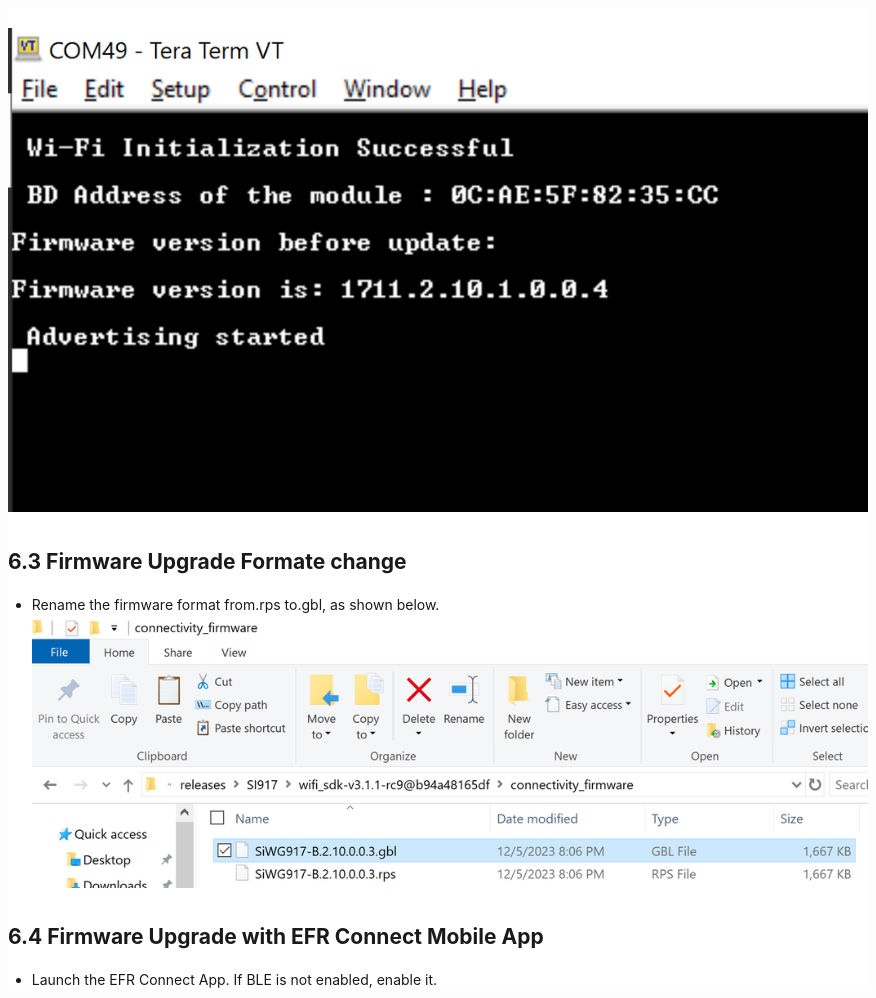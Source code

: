    <br><img src="resources/readme/bleadv.png" alt=""><br>   

## **6.3 Firmware Upgrade Formate change**
- Rename the firmware format from.rps to.gbl, as shown below.
   <br><img src="resources/readme/firmwareformate.png" alt=""><br>

## **6.4 Firmware Upgrade with EFR Connect Mobile App**

- Launch the EFR Connect App. If BLE is not enabled, enable it.